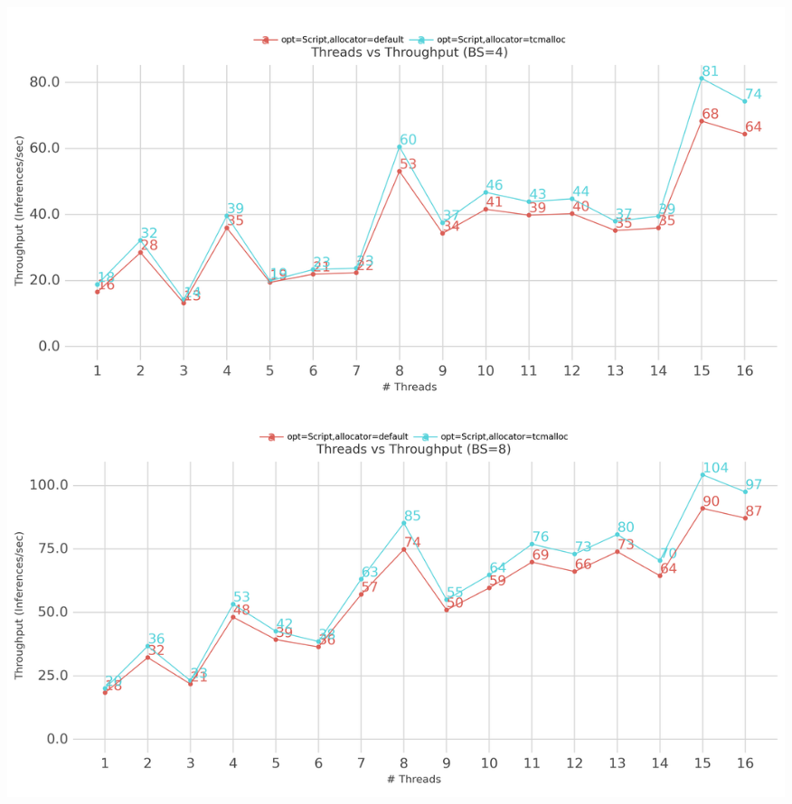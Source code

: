 <img src="./inception-throughput-4.png" alt="ResNet Throughput BS=4" width="100%"/>
<img src="./inception-throughput-8.png" alt="ResNet Throughput BS=8" width="100%"/>